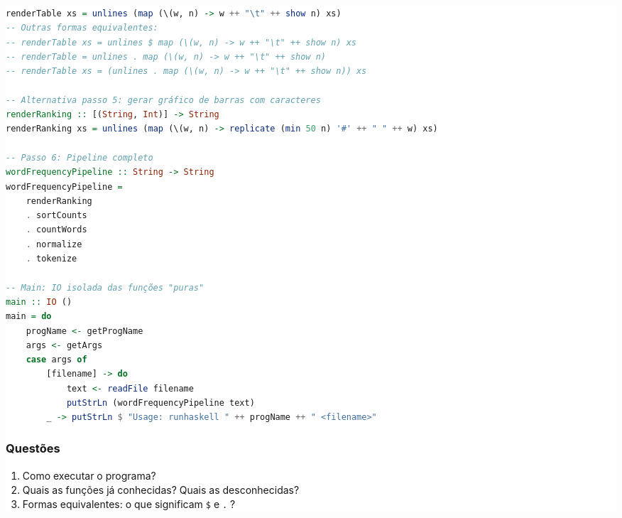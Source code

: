 ```haskell
renderTable xs = unlines (map (\(w, n) -> w ++ "\t" ++ show n) xs)
-- Outras formas equivalentes:
-- renderTable xs = unlines $ map (\(w, n) -> w ++ "\t" ++ show n) xs
-- renderTable = unlines . map (\(w, n) -> w ++ "\t" ++ show n) 
-- renderTable xs = (unlines . map (\(w, n) -> w ++ "\t" ++ show n)) xs

-- Alternativa passo 5: gerar gráfico de barras com caracteres
renderRanking :: [(String, Int)] -> String
renderRanking xs = unlines (map (\(w, n) -> replicate (min 50 n) '#' ++ " " ++ w) xs)

-- Passo 6: Pipeline completo
wordFrequencyPipeline :: String -> String
wordFrequencyPipeline =
    renderRanking
    . sortCounts
    . countWords
    . normalize
    . tokenize

-- Main: IO isolada das funções "puras"
main :: IO ()
main = do
    progName <- getProgName
    args <- getArgs
    case args of
        [filename] -> do
            text <- readFile filename
            putStrLn (wordFrequencyPipeline text)
        _ -> putStrLn $ "Usage: runhaskell " ++ progName ++ " <filename>"
```

### Questões

1. Como executar o programa?
2. Quais as funções já conhecidas? Quais as desconhecidas?
3. Formas equivalentes: o que significam `$` e `.` ?
